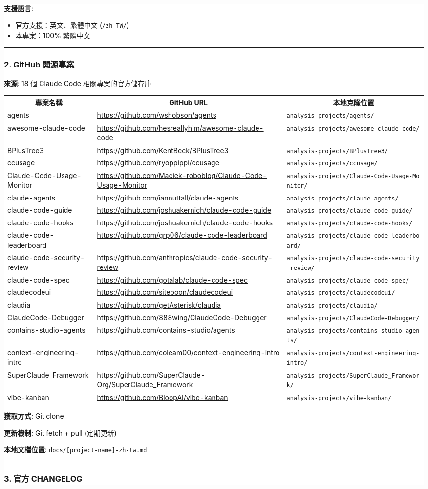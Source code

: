 **支援語言**:
- 官方支援：英文、繁體中文 (`/zh-TW/`)
- 本專案：100% 繁體中文

---

### 2. GitHub 開源專案

**來源**: 18 個 Claude Code 相關專案的官方儲存庫

| 專案名稱 | GitHub URL | 本地克隆位置 |
|---------|-----------|------------|
| agents | https://github.com/wshobson/agents | `analysis-projects/agents/` |
| awesome-claude-code | https://github.com/hesreallyhim/awesome-claude-code | `analysis-projects/awesome-claude-code/` |
| BPlusTree3 | https://github.com/KentBeck/BPlusTree3 | `analysis-projects/BPlusTree3/` |
| ccusage | https://github.com/ryoppippi/ccusage | `analysis-projects/ccusage/` |
| Claude-Code-Usage-Monitor | https://github.com/Maciek-roboblog/Claude-Code-Usage-Monitor | `analysis-projects/Claude-Code-Usage-Monitor/` |
| claude-agents | https://github.com/iannuttall/claude-agents | `analysis-projects/claude-agents/` |
| claude-code-guide | https://github.com/joshuakernich/claude-code-guide | `analysis-projects/claude-code-guide/` |
| claude-code-hooks | https://github.com/joshuakernich/claude-code-hooks | `analysis-projects/claude-code-hooks/` |
| claude-code-leaderboard | https://github.com/grp06/claude-code-leaderboard | `analysis-projects/claude-code-leaderboard/` |
| claude-code-security-review | https://github.com/anthropics/claude-code-security-review | `analysis-projects/claude-code-security-review/` |
| claude-code-spec | https://github.com/gotalab/claude-code-spec | `analysis-projects/claude-code-spec/` |
| claudecodeui | https://github.com/siteboon/claudecodeui | `analysis-projects/claudecodeui/` |
| claudia | https://github.com/getAsterisk/claudia | `analysis-projects/claudia/` |
| ClaudeCode-Debugger | https://github.com/888wing/ClaudeCode-Debugger | `analysis-projects/ClaudeCode-Debugger/` |
| contains-studio-agents | https://github.com/contains-studio/agents | `analysis-projects/contains-studio-agents/` |
| context-engineering-intro | https://github.com/coleam00/context-engineering-intro | `analysis-projects/context-engineering-intro/` |
| SuperClaude_Framework | https://github.com/SuperClaude-Org/SuperClaude_Framework | `analysis-projects/SuperClaude_Framework/` |
| vibe-kanban | https://github.com/BloopAI/vibe-kanban | `analysis-projects/vibe-kanban/` |

**獲取方式**: Git clone

**更新機制**: Git fetch + pull (定期更新)

**本地文檔位置**: `docs/[project-name]-zh-tw.md`

---

### 3. 官方 CHANGELOG
